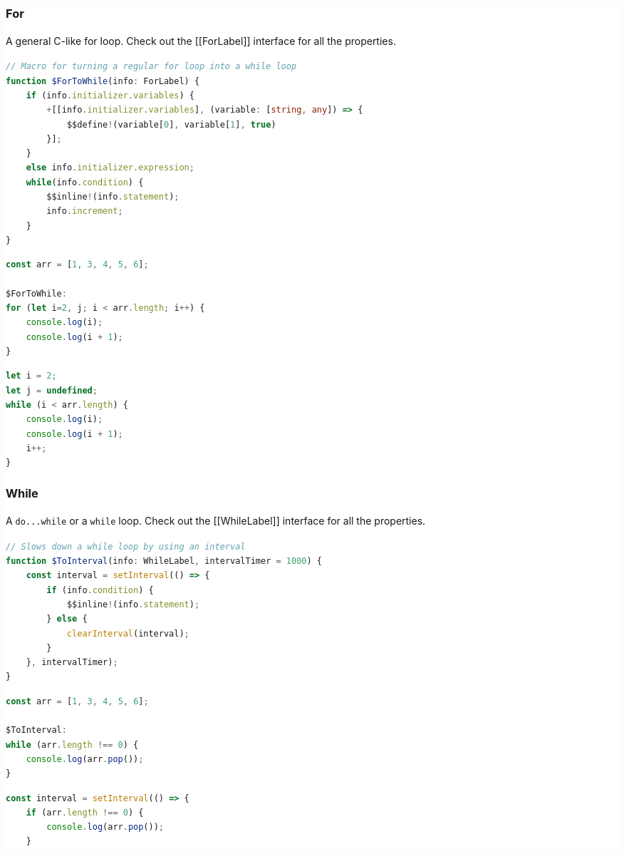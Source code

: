 ### For

A general C-like for loop. Check out the [[ForLabel]] interface for all the properties.

```ts --Macro
// Macro for turning a regular for loop into a while loop
function $ForToWhile(info: ForLabel) {
    if (info.initializer.variables) {
        +[[info.initializer.variables], (variable: [string, any]) => {
            $$define!(variable[0], variable[1], true)
        }];
    }
    else info.initializer.expression;
    while(info.condition) {
        $$inline!(info.statement);
        info.increment;
    }
}
```
```ts --Call
const arr = [1, 3, 4, 5, 6];

$ForToWhile:
for (let i=2, j; i < arr.length; i++) {
    console.log(i);
    console.log(i + 1);
}
```
```ts --Result
let i = 2;
let j = undefined;
while (i < arr.length) {
    console.log(i);
    console.log(i + 1);
    i++;
}
```

### While

A `do...while` or a `while` loop. Check out the [[WhileLabel]] interface for all the properties.

```ts --Macro
// Slows down a while loop by using an interval
function $ToInterval(info: WhileLabel, intervalTimer = 1000) {
    const interval = setInterval(() => {
        if (info.condition) {
            $$inline!(info.statement);
        } else {
            clearInterval(interval);
        }
    }, intervalTimer);
}
```
```ts --Call
const arr = [1, 3, 4, 5, 6];

$ToInterval:
while (arr.length !== 0) {
    console.log(arr.pop());
}
```
```ts --Result
const interval = setInterval(() => {
    if (arr.length !== 0) {
        console.log(arr.pop());
    }
```